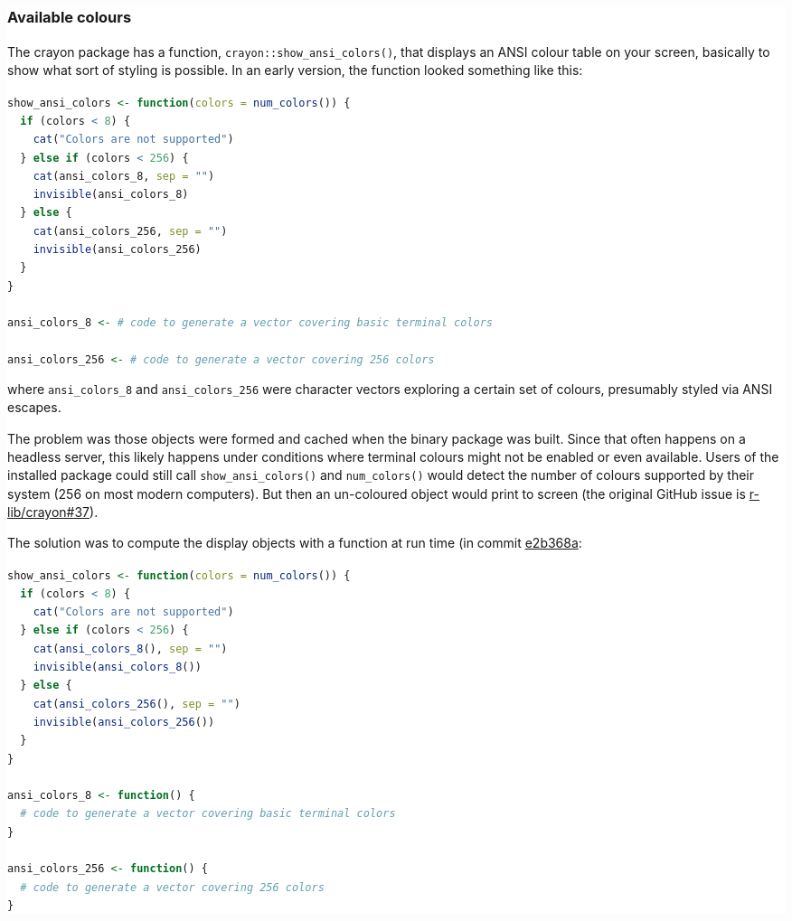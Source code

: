 ### Available colours

The crayon package has a function, `crayon::show_ansi_colors()`, that displays an ANSI colour table on your screen, basically to show what sort of styling is possible.
In an early version, the function looked something like this:


```r
show_ansi_colors <- function(colors = num_colors()) {
  if (colors < 8) {
    cat("Colors are not supported")
  } else if (colors < 256) {
    cat(ansi_colors_8, sep = "")
    invisible(ansi_colors_8)
  } else {
    cat(ansi_colors_256, sep = "")
    invisible(ansi_colors_256)
  }
}

ansi_colors_8 <- # code to generate a vector covering basic terminal colors
  
ansi_colors_256 <- # code to generate a vector covering 256 colors
```

where `ansi_colors_8` and `ansi_colors_256` were character vectors exploring a certain set of colours, presumably styled via ANSI escapes.

The problem was those objects were formed and cached when the binary package was built.
Since that often happens on a headless server, this likely happens under conditions where terminal colours might not be enabled or even available.
Users of the installed package could still call `show_ansi_colors()` and `num_colors()` would detect the number of colours supported by their system (256 on most modern computers).
But then an un-coloured object would print to screen (the original GitHub issue is [r-lib/crayon#37](https://github.com/r-lib/crayon/issues/37)).

The solution was to compute the display objects with a function at run time (in commit [e2b368a](https://github.com/r-lib/crayon/commit/e2b368ac27331d82154f85299f18efbc36227caa):


```r
show_ansi_colors <- function(colors = num_colors()) {
  if (colors < 8) {
    cat("Colors are not supported")
  } else if (colors < 256) {
    cat(ansi_colors_8(), sep = "")
    invisible(ansi_colors_8())
  } else {
    cat(ansi_colors_256(), sep = "")
    invisible(ansi_colors_256())
  }
}

ansi_colors_8 <- function() {
  # code to generate a vector covering basic terminal colors
}
  
ansi_colors_256 <- function() {
  # code to generate a vector covering 256 colors
}
```
